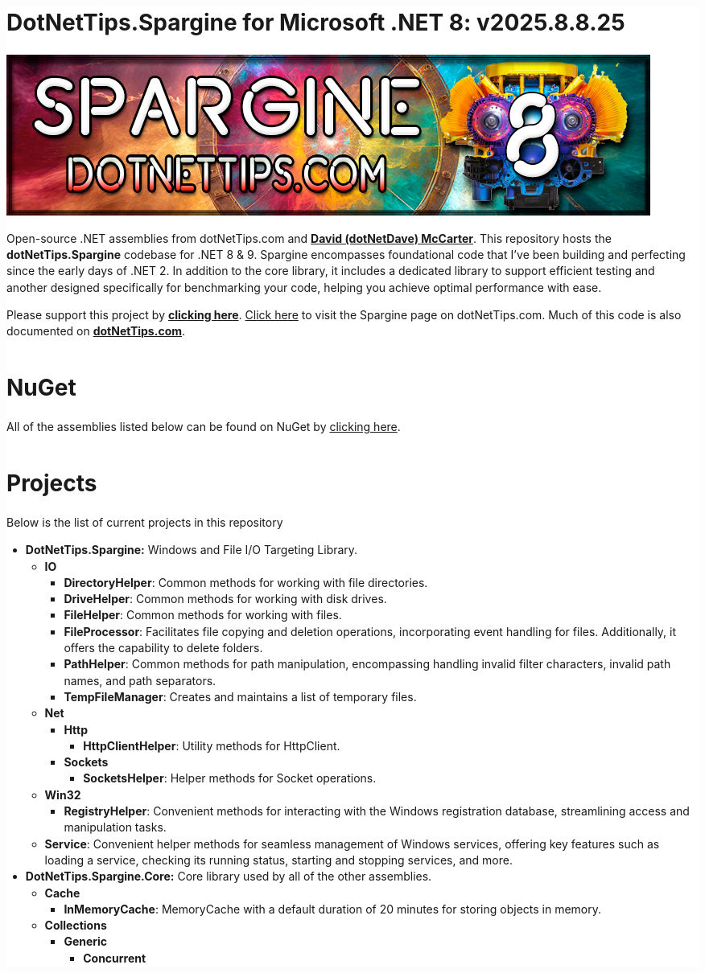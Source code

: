 # DotNetTips.Spargine for Microsoft .NET 8: v2025.8.8.25 
![Spargine 8](docs/Graphics/SPARGINE-8-BANNER.png)

Open-source .NET assemblies from dotNetTips.com and **<a href="https://dotnettips.wordpress.com/about/" target="_blank">David (dotNetDave) McCarter</a>**. 
This repository hosts the **dotNetTips.Spargine** codebase for .NET 8 & 9. Spargine encompasses foundational code that I’ve been building and perfecting since the early days of .NET 2. In addition to the core library, it includes a dedicated library to support efficient testing and another designed specifically for benchmarking your code, helping you achieve optimal performance with ease.

Please support this project by <a href="https://github.com/sponsors/RealDotNetDave" target="_blank">**clicking here**</a>. 
<a href="https://dotnettips.wordpress.com/spargine/" target="_blank">Click here</a> to visit the Spargine page on dotNetTips.com. Much of this code is also documented on <a href="https://dotnettips.wordpress.com/category/open-source/spargine/" target="_blank">**dotNetTips.com**</a>.
# NuGet
All of the assemblies listed below can be found on NuGet by <a href="https://www.nuget.org/profiles/davidmccarter" target="_blank">clicking here</a>.
# Projects
Below is the list of current projects in this repository
*  	**DotNetTips.Spargine:** Windows and File I/O Targeting Library.
    * **IO**
        * **DirectoryHelper**: Common methods for working with file directories.
        * **DriveHelper**: Common methods for working with disk drives.
        * **FileHelper**: Common methods for working with files.
        * **FileProcessor**: Facilitates file copying and deletion operations, incorporating event handling for files. Additionally, it offers the capability to delete folders.
        * **PathHelper**: Common methods for path manipulation, encompassing handling invalid filter characters, invalid path names, and path separators.
        * **TempFileManager**: Creates and maintains a list of temporary files.
    * **Net**
        * **Http**
            * **HttpClientHelper**: Utility methods for HttpClient.
        * **Sockets**
            * **SocketsHelper**: Helper methods for Socket operations.
    * **Win32**
        * **RegistryHelper**: Convenient methods for interacting with the Windows registration database, streamlining access and manipulation tasks.
    * **Service**: Convenient helper methods for seamless management of Windows services, offering key features such as loading a service, checking its running status, starting and stopping services, and more.
*   **DotNetTips.Spargine.Core:** Core library used by all of the other assemblies.
    * **Cache**
        * **InMemoryCache**: MemoryCache with a default duration of 20 minutes for storing objects in memory.
    * **Collections**
        * **Generic**
            * **Concurrent**